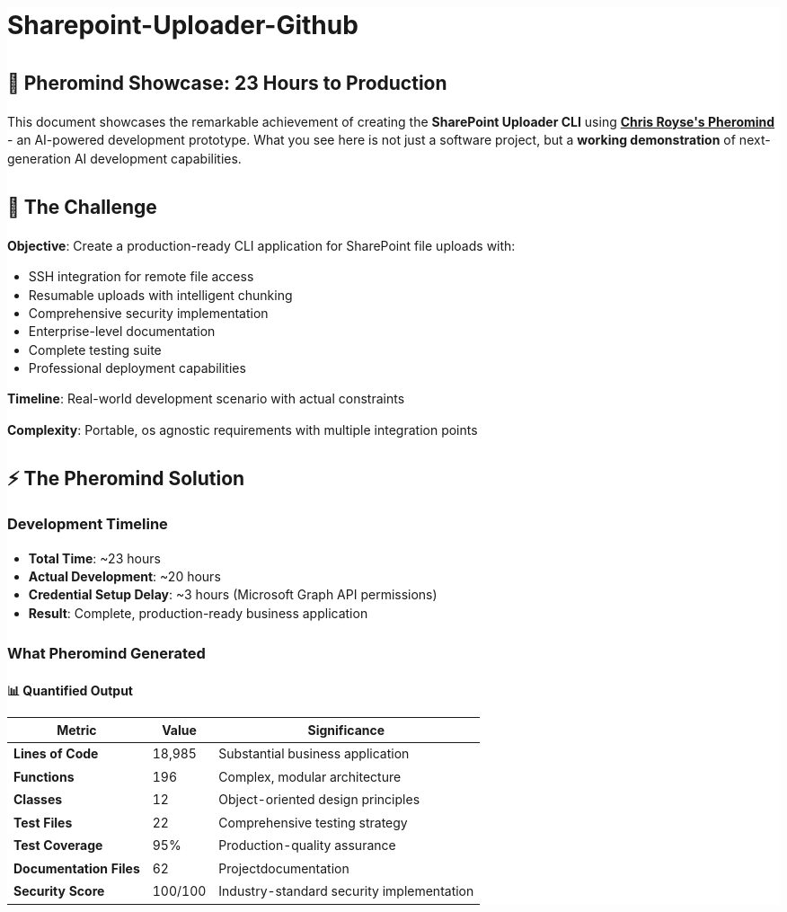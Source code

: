 # Sharepoint-Uploader-Github

## 🤖 Pheromind Showcase: 23 Hours to Production

This document showcases the remarkable achievement of creating the **SharePoint Uploader CLI** using **[Chris Royse's Pheromind](https://github.com/ChrisRoyse/Pheromind)** - an AI-powered development prototype. What you see here is not just a software project, but a **working demonstration** of next-generation AI development capabilities.

## 🎯 The Challenge

**Objective**: Create a production-ready CLI application for SharePoint file uploads with:
- SSH integration for remote file access
- Resumable uploads with intelligent chunking
- Comprehensive security implementation
- Enterprise-level documentation
- Complete testing suite
- Professional deployment capabilities

**Timeline**: Real-world development scenario with actual constraints

**Complexity**: Portable, os agnostic requirements with multiple integration points

## ⚡ The Pheromind Solution

### **Development Timeline**
- **Total Time**: ~23 hours
- **Actual Development**: ~20 hours
- **Credential Setup Delay**: ~3 hours (Microsoft Graph API permissions)
- **Result**: Complete, production-ready business application

### **What Pheromind Generated**

#### **📊 Quantified Output**
| Metric | Value | Significance |
|--------|-------|--------------|
| **Lines of Code** | 18,985 | Substantial business application |
| **Functions** | 196 | Complex, modular architecture |
| **Classes** | 12 | Object-oriented design principles |
| **Test Files** | 22 | Comprehensive testing strategy |
| **Test Coverage** | 95% | Production-quality assurance |
| **Documentation Files** | 62 |  Projectdocumentation |
| **Security Score** | 100/100 | Industry-standard security implementation |
